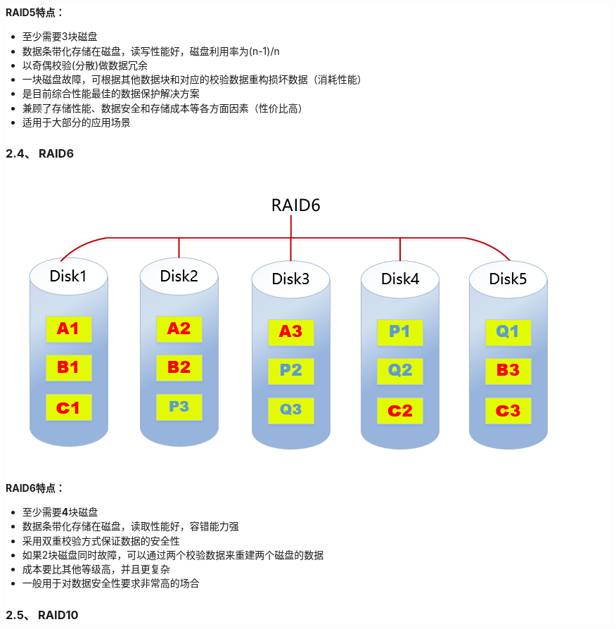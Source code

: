 **RAID5特点：**

- 至少需要3块磁盘
- 数据条带化存储在磁盘，读写性能好，磁盘利用率为(n-1)/n
- 以奇偶校验(分散)做数据冗余
- 一块磁盘故障，可根据其他数据块和对应的校验数据重构损坏数据（消耗性能）
- 是目前综合性能最佳的数据保护解决方案
- 兼顾了存储性能、数据安全和存储成本等各方面因素（性价比高）
- 适用于大部分的应用场景

### 2.4、 RAID6

![raid6.png](assets/net-img-1602994696875-20230906134846-twphue8.png)

**RAID6特点：**

- 至少需要**4**块磁盘
- 数据条带化存储在磁盘，读取性能好，容错能力强
- 采用双重校验方式保证数据的安全性
- 如果2块磁盘同时故障，可以通过两个校验数据来重建两个磁盘的数据
- 成本要比其他等级高，并且更复杂
- 一般用于对数据安全性要求非常高的场合

### 2.5、 RAID10
